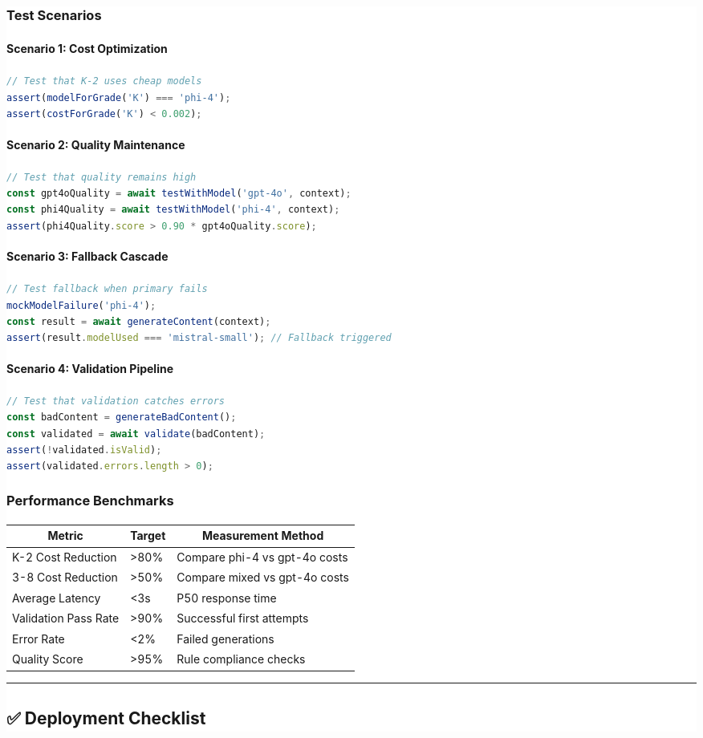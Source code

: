 ### Test Scenarios

#### Scenario 1: Cost Optimization
```typescript
// Test that K-2 uses cheap models
assert(modelForGrade('K') === 'phi-4');
assert(costForGrade('K') < 0.002);
```

#### Scenario 2: Quality Maintenance
```typescript
// Test that quality remains high
const gpt4oQuality = await testWithModel('gpt-4o', context);
const phi4Quality = await testWithModel('phi-4', context);
assert(phi4Quality.score > 0.90 * gpt4oQuality.score);
```

#### Scenario 3: Fallback Cascade
```typescript
// Test fallback when primary fails
mockModelFailure('phi-4');
const result = await generateContent(context);
assert(result.modelUsed === 'mistral-small'); // Fallback triggered
```

#### Scenario 4: Validation Pipeline
```typescript
// Test that validation catches errors
const badContent = generateBadContent();
const validated = await validate(badContent);
assert(!validated.isValid);
assert(validated.errors.length > 0);
```

### Performance Benchmarks

| Metric | Target | Measurement Method |
|--------|--------|-------------------|
| K-2 Cost Reduction | >80% | Compare phi-4 vs gpt-4o costs |
| 3-8 Cost Reduction | >50% | Compare mixed vs gpt-4o costs |
| Average Latency | <3s | P50 response time |
| Validation Pass Rate | >90% | Successful first attempts |
| Error Rate | <2% | Failed generations |
| Quality Score | >95% | Rule compliance checks |

---

## ✅ Deployment Checklist
